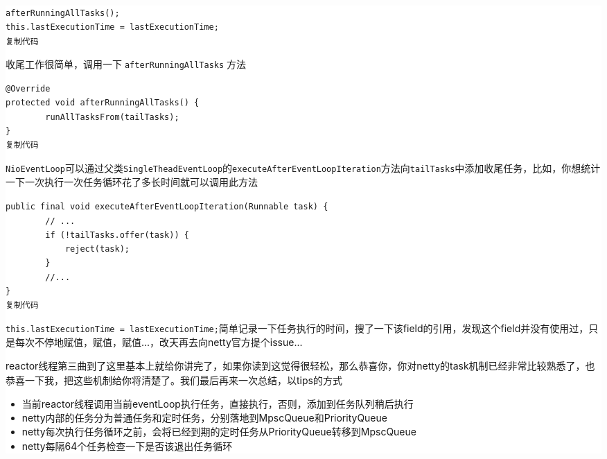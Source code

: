 ```
afterRunningAllTasks();
this.lastExecutionTime = lastExecutionTime;
复制代码
```

收尾工作很简单，调用一下 `afterRunningAllTasks` 方法

```
@Override
protected void afterRunningAllTasks() {
        runAllTasksFrom(tailTasks);
}
复制代码
```

`NioEventLoop`可以通过父类`SingleTheadEventLoop`的`executeAfterEventLoopIteration`方法向`tailTasks`中添加收尾任务，比如，你想统计一下一次执行一次任务循环花了多长时间就可以调用此方法

```
public final void executeAfterEventLoopIteration(Runnable task) {
        // ...
        if (!tailTasks.offer(task)) {
            reject(task);
        }
        //...
}
复制代码
```

`this.lastExecutionTime = lastExecutionTime;`简单记录一下任务执行的时间，搜了一下该field的引用，发现这个field并没有使用过，只是每次不停地赋值，赋值，赋值...，改天再去向netty官方提个issue...

reactor线程第三曲到了这里基本上就给你讲完了，如果你读到这觉得很轻松，那么恭喜你，你对netty的task机制已经非常比较熟悉了，也恭喜一下我，把这些机制给你将清楚了。我们最后再来一次总结，以tips的方式

- 当前reactor线程调用当前eventLoop执行任务，直接执行，否则，添加到任务队列稍后执行
- netty内部的任务分为普通任务和定时任务，分别落地到MpscQueue和PriorityQueue
- netty每次执行任务循环之前，会将已经到期的定时任务从PriorityQueue转移到MpscQueue
- netty每隔64个任务检查一下是否该退出任务循环

> 


